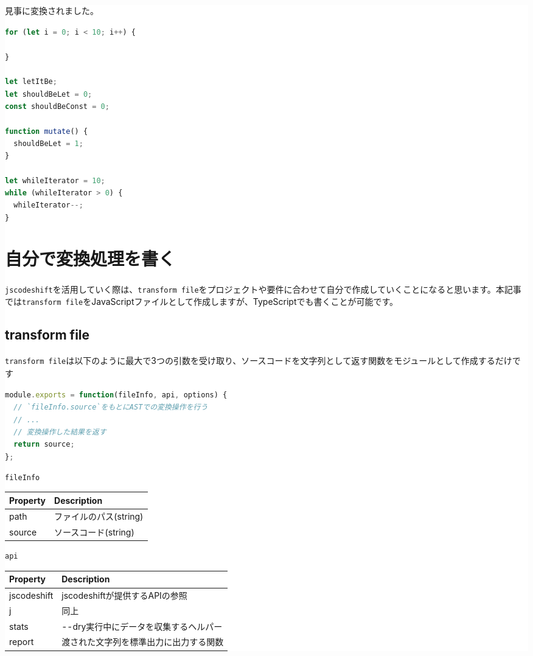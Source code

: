 見事に変換されました。

```js
for (let i = 0; i < 10; i++) {

}

let letItBe;
let shouldBeLet = 0;
const shouldBeConst = 0;

function mutate() {
  shouldBeLet = 1;
}

let whileIterator = 10;
while (whileIterator > 0) {
  whileIterator--;
}
```

# 自分で変換処理を書く

`jscodeshift`を活用していく際は、`transform file`をプロジェクトや要件に合わせて自分で作成していくことになると思います。本記事では`transform file`をJavaScriptファイルとして作成しますが、TypeScriptでも書くことが可能です。

## transform file

`transform file`は以下のように最大で3つの引数を受け取り、ソースコードを文字列として返す関数をモジュールとして作成するだけです

```js
module.exports = function(fileInfo, api, options) {
  // `fileInfo.source`をもとにASTでの変換操作を行う
  // ...
  // 変換操作した結果を返す
  return source;
};
```

`fileInfo`

| Property       |  Description |
|:-----------------|:------------------|
| path             | ファイルのパス(string) |
| source           | ソースコード(string) |

`api`

| Property       |  Description |
|:-----------------|:------------------|
| jscodeshift   | jscodeshiftが提供するAPIの参照 |
| j           | 同上 |
| stats   | --dry実行中にデータを収集するヘルパー |
| report | 渡された文字列を標準出力に出力する関数 |
